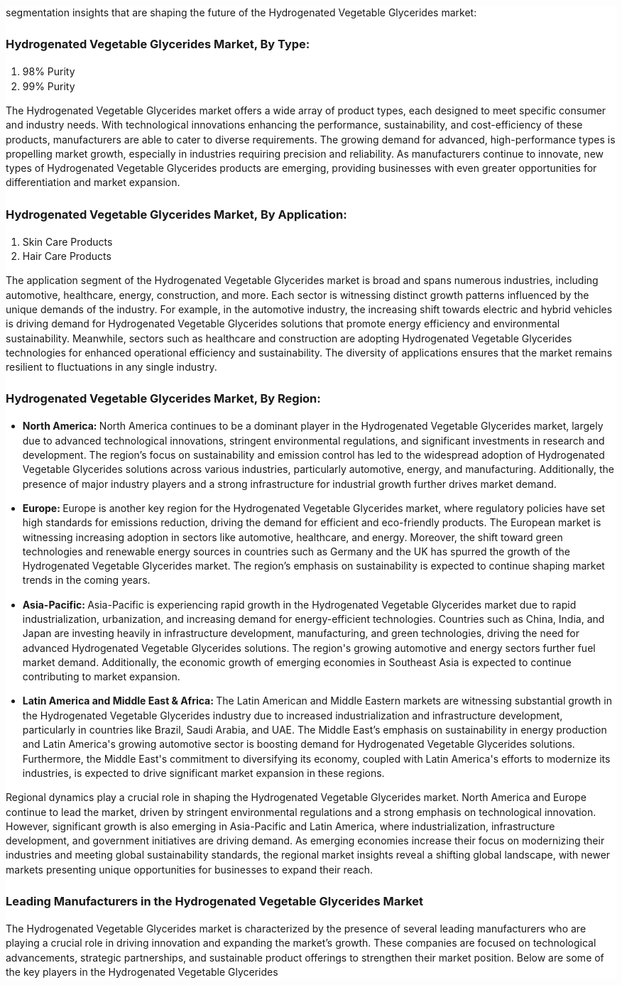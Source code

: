 segmentation insights that are shaping the future of the Hydrogenated Vegetable Glycerides  market:</p><h3><strong>Hydrogenated Vegetable Glycerides  Market, By Type:<br /></strong></h3><ol><li>98% Purity<li> 99% Purity</li></ol><p>The Hydrogenated Vegetable Glycerides  market offers a wide array of product types, each designed to meet specific consumer and industry needs. With technological innovations enhancing the performance, sustainability, and cost-efficiency of these products, manufacturers are able to cater to diverse requirements. The growing demand for advanced, high-performance types is propelling market growth, especially in industries requiring precision and reliability. As manufacturers continue to innovate, new types of Hydrogenated Vegetable Glycerides  products are emerging, providing businesses with even greater opportunities for differentiation and market expansion.</p><h3>Hydrogenated Vegetable Glycerides  Market,&nbsp;By Application:</h3><ol><li>Skin Care Products<li> Hair Care Products</li></ol><p>The application segment of the Hydrogenated Vegetable Glycerides  market is broad and spans numerous industries, including automotive, healthcare, energy, construction, and more. Each sector is witnessing distinct growth patterns influenced by the unique demands of the industry. For example, in the automotive industry, the increasing shift towards electric and hybrid vehicles is driving demand for Hydrogenated Vegetable Glycerides  solutions that promote energy efficiency and environmental sustainability. Meanwhile, sectors such as healthcare and construction are adopting Hydrogenated Vegetable Glycerides  technologies for enhanced operational efficiency and sustainability. The diversity of applications ensures that the market remains resilient to fluctuations in any single industry.</p><h3>Hydrogenated Vegetable Glycerides  Market, By Region:</h3><ul><li><p><strong>North America:&nbsp;</strong>North America continues to be a dominant player in the Hydrogenated Vegetable Glycerides  market, largely due to advanced technological innovations, stringent environmental regulations, and significant investments in research and development. The region&rsquo;s focus on sustainability and emission control has led to the widespread adoption of Hydrogenated Vegetable Glycerides  solutions across various industries, particularly automotive, energy, and manufacturing. Additionally, the presence of major industry players and a strong infrastructure for industrial growth further drives market demand.</p></li><li><p><strong><strong>Europe:&nbsp;</strong></strong>Europe is another key region for the Hydrogenated Vegetable Glycerides  market, where regulatory policies have set high standards for emissions reduction, driving the demand for efficient and eco-friendly products. The European market is witnessing increasing adoption in sectors like automotive, healthcare, and energy. Moreover, the shift toward green technologies and renewable energy sources in countries such as Germany and the UK has spurred the growth of the Hydrogenated Vegetable Glycerides  market. The region&rsquo;s emphasis on sustainability is expected to continue shaping market trends in the coming years.</p></li><li><p><strong><strong>Asia-Pacific:&nbsp;</strong></strong>Asia-Pacific is experiencing rapid growth in the Hydrogenated Vegetable Glycerides  market due to rapid industrialization, urbanization, and increasing demand for energy-efficient technologies. Countries such as China, India, and Japan are investing heavily in infrastructure development, manufacturing, and green technologies, driving the need for advanced Hydrogenated Vegetable Glycerides  solutions. The region's growing automotive and energy sectors further fuel market demand. Additionally, the economic growth of emerging economies in Southeast Asia is expected to continue contributing to market expansion.</p></li><li><p><strong><strong>Latin America and Middle East &amp; Africa:&nbsp;</strong></strong>The Latin American and Middle Eastern markets are witnessing substantial growth in the Hydrogenated Vegetable Glycerides  industry due to increased industrialization and infrastructure development, particularly in countries like Brazil, Saudi Arabia, and UAE. The Middle East&rsquo;s emphasis on sustainability in energy production and Latin America's growing automotive sector is boosting demand for Hydrogenated Vegetable Glycerides  solutions. Furthermore, the Middle East's commitment to diversifying its economy, coupled with Latin America's efforts to modernize its industries, is expected to drive significant market expansion in these regions.</p></li></ul><p>Regional dynamics play a crucial role in shaping the Hydrogenated Vegetable Glycerides  market. North America and Europe continue to lead the market, driven by stringent environmental regulations and a strong emphasis on technological innovation. However, significant growth is also emerging in Asia-Pacific and Latin America, where industrialization, infrastructure development, and government initiatives are driving demand. As emerging economies increase their focus on modernizing their industries and meeting global sustainability standards, the regional market insights reveal a shifting global landscape, with newer markets presenting unique opportunities for businesses to expand their reach.</p><h3><strong>Leading Manufacturers in the Hydrogenated Vegetable Glycerides  Market</strong></h3><p>The Hydrogenated Vegetable Glycerides  market is characterized by the presence of several leading manufacturers who are playing a crucial role in driving innovation and expanding the market&rsquo;s growth. These companies are focused on technological advancements, strategic partnerships, and sustainable product offerings to strengthen their market position. Below are some of the key players in the Hydrogenated Vegetable Glycerides